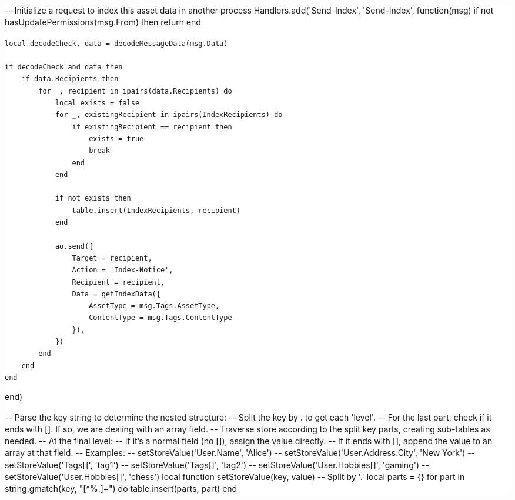 -- Initialize a request to index this asset data in another process
Handlers.add('Send-Index', 'Send-Index', function(msg)
    if not hasUpdatePermissions(msg.From) then return end

    local decodeCheck, data = decodeMessageData(msg.Data)

    if decodeCheck and data then
        if data.Recipients then
            for _, recipient in ipairs(data.Recipients) do
                local exists = false
                for _, existingRecipient in ipairs(IndexRecipients) do
                    if existingRecipient == recipient then
                        exists = true
                        break
                    end
                end

                if not exists then
                    table.insert(IndexRecipients, recipient)
                end

                ao.send({
                    Target = recipient,
                    Action = 'Index-Notice',
                    Recipient = recipient,
                    Data = getIndexData({
                        AssetType = msg.Tags.AssetType,
                        ContentType = msg.Tags.ContentType
                    }),
                })
            end
        end
    end
end)

-- Parse the key string to determine the nested structure:
-- Split the key by . to get each 'level'.
-- For the last part, check if it ends with []. If so, we are dealing with an array field.
-- Traverse store according to the split key parts, creating sub-tables as needed.
-- At the final level:
-- If it’s a normal field (no []), assign the value directly.
-- If it ends with [], append the value to an array at that field.
-- Examples:
-- setStoreValue('User.Name', 'Alice')
-- setStoreValue('User.Address.City', 'New York')
-- setStoreValue('Tags[]', 'tag1')
-- setStoreValue('Tags[]', 'tag2')
-- setStoreValue('User.Hobbies[]', 'gaming')
-- setStoreValue('User.Hobbies[]', 'chess')
local function setStoreValue(key, value)
    -- Split by '.'
    local parts = {}
    for part in string.gmatch(key, "[^%.]+") do
        table.insert(parts, part)
    end
